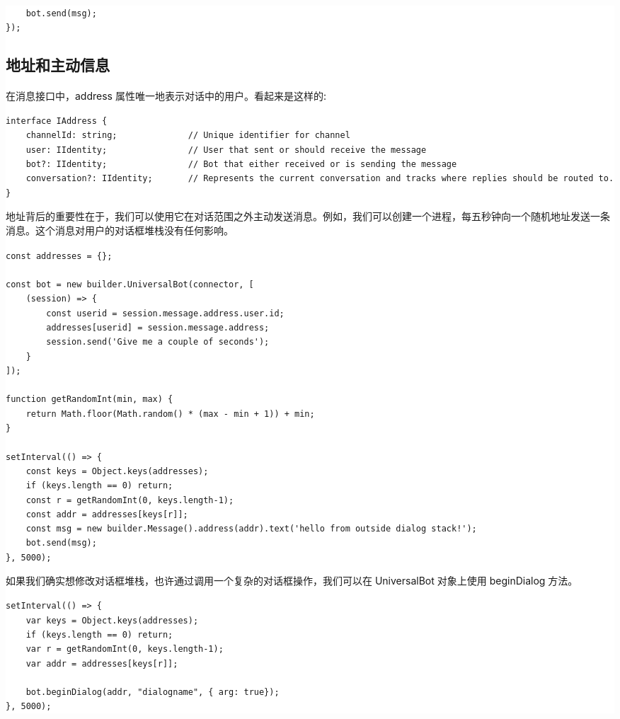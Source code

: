 ```
    bot.send(msg);
});

```

## 地址和主动信息

在消息接口中，address 属性唯一地表示对话中的用户。看起来是这样的:

```
interface IAddress {
    channelId: string;              // Unique identifier for channel
    user: IIdentity;                // User that sent or should receive the message
    bot?: IIdentity;                // Bot that either received or is sending the message
    conversation?: IIdentity;       // Represents the current conversation and tracks where replies should be routed to.
}

```

地址背后的重要性在于，我们可以使用它在对话范围之外主动发送消息。例如，我们可以创建一个进程，每五秒钟向一个随机地址发送一条消息。这个消息对用户的对话框堆栈没有任何影响。

```
const addresses = {};

const bot = new builder.UniversalBot(connector, [
    (session) => {
        const userid = session.message.address.user.id;
        addresses[userid] = session.message.address;
        session.send('Give me a couple of seconds');
    }
]);

function getRandomInt(min, max) {
    return Math.floor(Math.random() * (max - min + 1)) + min;
}

setInterval(() => {
    const keys = Object.keys(addresses);
    if (keys.length == 0) return;
    const r = getRandomInt(0, keys.length-1);
    const addr = addresses[keys[r]];
    const msg = new builder.Message().address(addr).text('hello from outside dialog stack!');
    bot.send(msg);
}, 5000);

```

如果我们确实想修改对话框堆栈，也许通过调用一个复杂的对话框操作，我们可以在 UniversalBot 对象上使用 beginDialog 方法。

```
setInterval(() => {
    var keys = Object.keys(addresses);
    if (keys.length == 0) return;
    var r = getRandomInt(0, keys.length-1);
    var addr = addresses[keys[r]];

    bot.beginDialog(addr, "dialogname", { arg: true});
}, 5000);

```
